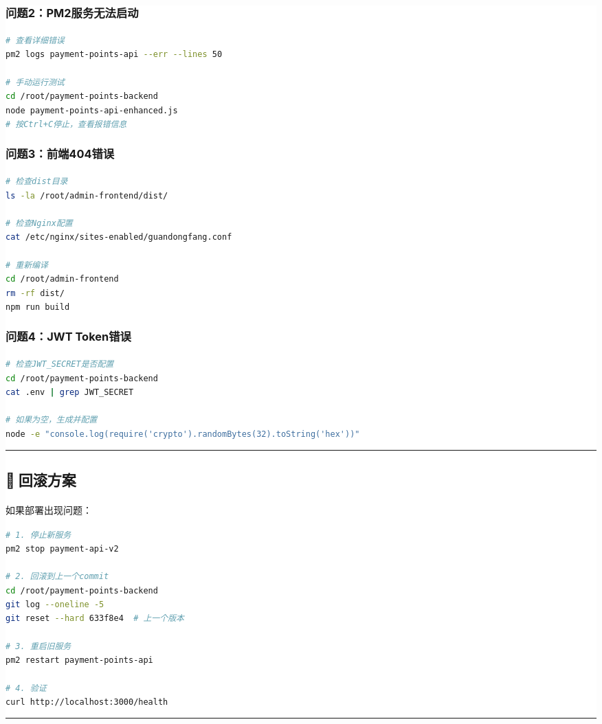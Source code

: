 ### 问题2：PM2服务无法启动

```bash
# 查看详细错误
pm2 logs payment-points-api --err --lines 50

# 手动运行测试
cd /root/payment-points-backend
node payment-points-api-enhanced.js
# 按Ctrl+C停止，查看报错信息
```

### 问题3：前端404错误

```bash
# 检查dist目录
ls -la /root/admin-frontend/dist/

# 检查Nginx配置
cat /etc/nginx/sites-enabled/guandongfang.conf

# 重新编译
cd /root/admin-frontend
rm -rf dist/
npm run build
```

### 问题4：JWT Token错误

```bash
# 检查JWT_SECRET是否配置
cd /root/payment-points-backend
cat .env | grep JWT_SECRET

# 如果为空，生成并配置
node -e "console.log(require('crypto').randomBytes(32).toString('hex'))"
```

---

## 🔄 回滚方案

如果部署出现问题：

```bash
# 1. 停止新服务
pm2 stop payment-api-v2

# 2. 回滚到上一个commit
cd /root/payment-points-backend
git log --oneline -5
git reset --hard 633f8e4  # 上一个版本

# 3. 重启旧服务
pm2 restart payment-points-api

# 4. 验证
curl http://localhost:3000/health
```

---